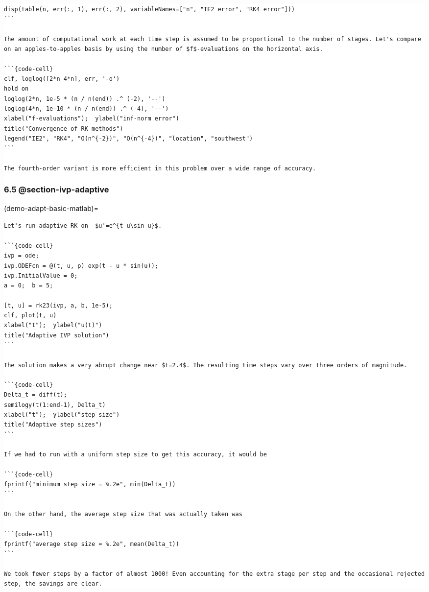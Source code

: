 ``````{dropdown} @demo-rk-converge
disp(table(n, err(:, 1), err(:, 2), variableNames=["n", "IE2 error", "RK4 error"]))
```

The amount of computational work at each time step is assumed to be proportional to the number of stages. Let's compare on an apples-to-apples basis by using the number of $f$-evaluations on the horizontal axis.

```{code-cell}
clf, loglog([2*n 4*n], err, '-o')
hold on
loglog(2*n, 1e-5 * (n / n(end)) .^ (-2), '--')
loglog(4*n, 1e-10 * (n / n(end)) .^ (-4), '--')
xlabel("f-evaluations");  ylabel("inf-norm error")
title("Convergence of RK methods")
legend("IE2", "RK4", "O(n^{-2})", "O(n^{-4})", "location", "southwest")
```

The fourth-order variant is more efficient in this problem over a wide range of accuracy.
``````

### 6.5 @section-ivp-adaptive
(demo-adapt-basic-matlab)=
``````{dropdown} @demo-adapt-basic
Let's run adaptive RK on  $u'=e^{t-u\sin u}$.

```{code-cell}
ivp = ode;
ivp.ODEFcn = @(t, u, p) exp(t - u * sin(u));
ivp.InitialValue = 0;
a = 0;  b = 5;

[t, u] = rk23(ivp, a, b, 1e-5);
clf, plot(t, u)
xlabel("t");  ylabel("u(t)")
title("Adaptive IVP solution")
```

The solution makes a very abrupt change near $t=2.4$. The resulting time steps vary over three orders of magnitude.

```{code-cell}
Delta_t = diff(t);
semilogy(t(1:end-1), Delta_t) 
xlabel("t");  ylabel("step size")
title("Adaptive step sizes")
```

If we had to run with a uniform step size to get this accuracy, it would be

```{code-cell}
fprintf("minimum step size = %.2e", min(Delta_t))
```

On the other hand, the average step size that was actually taken was

```{code-cell}
fprintf("average step size = %.2e", mean(Delta_t))
```

We took fewer steps by a factor of almost 1000! Even accounting for the extra stage per step and the occasional rejected step, the savings are clear.

``````
